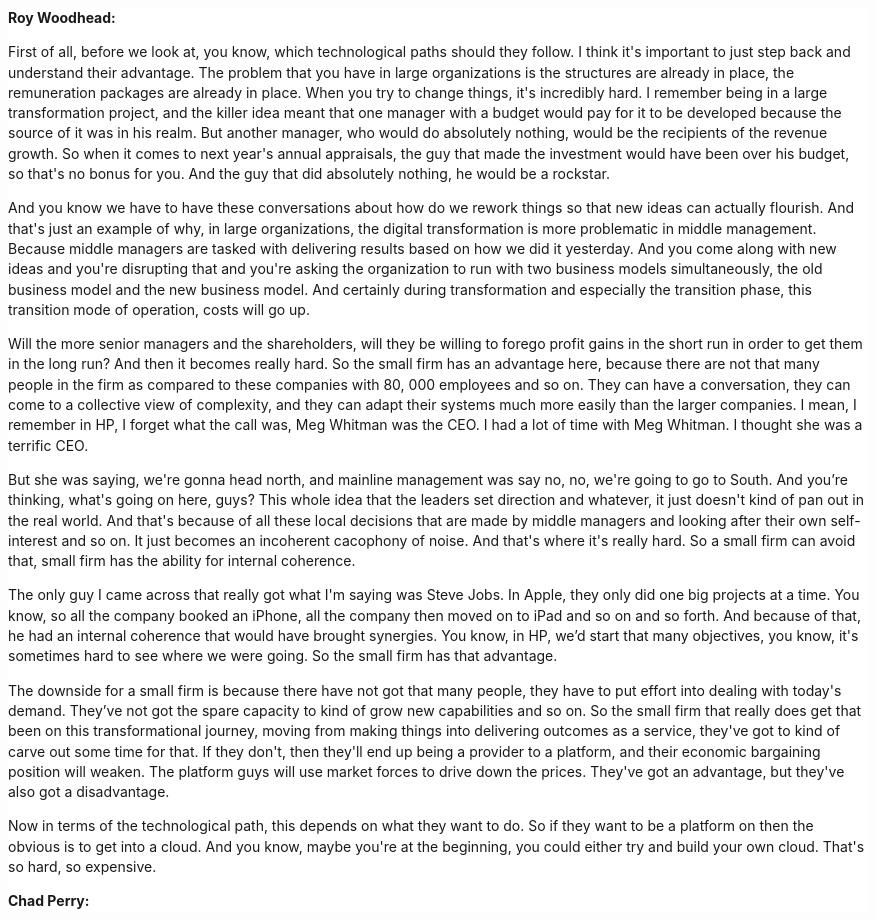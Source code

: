 **Roy Woodhead:**

First of all, before we look at, you know, which technological paths should they follow. I think it's important to just step back and understand their advantage. The problem that you have in large organizations is the structures are already in place, the remuneration packages are already in place. When you try to change things, it's incredibly hard. I remember being in a large transformation project, and the killer idea meant that one manager with a budget would pay for it to be developed because the source of it was in his realm. But another manager, who would do absolutely nothing, would be the recipients of the revenue growth. So when it comes to next year's annual appraisals, the guy that made the investment would have been over his budget, so that's no bonus for you. And the guy that did absolutely nothing, he would be a rockstar.
 
And you know we have to have these conversations about how do we rework things so that new ideas can actually flourish. And that's just an example of why, in large organizations, the digital transformation is more problematic in middle management. Because middle managers are tasked with delivering results based on how we did it yesterday. And you come along with new ideas and you're disrupting that and you're asking the organization to run with two business models simultaneously, the old business model and the new business model. And certainly during transformation and especially the transition phase, this transition mode of operation, costs will go up.

Will the more senior managers and the shareholders, will they be willing to forego profit gains in the short run in order to get them in the long run? And then it becomes really hard. So the small firm has an advantage here, because there are not that many people in the firm as compared to these companies with 80, 000 employees and so on. They can have a conversation, they can come to a collective view of complexity, and they can adapt their systems much more easily than the larger companies. I mean, I remember in HP, I forget what the call was, Meg Whitman was the CEO. I had a lot of time with Meg Whitman. I thought she was a terrific CEO.

But she was saying, we're gonna head north, and mainline management was say no, no, we're going to go to South. And you’re thinking, what's going on here, guys? This whole idea that the leaders set direction and whatever, it just doesn't kind of pan out in the real world. And that's because of all these local decisions that are made by middle managers and looking after their own self-interest and so on. It just becomes an incoherent cacophony of noise. And that's where it's really hard. So a small firm can avoid that, small firm has the ability for internal coherence.

The only guy I came across that really got what I'm saying was Steve Jobs. In Apple, they only did one big projects at a time. You know, so all the company booked an iPhone, all the company then moved on to iPad and so on and so forth. And because of that, he had an internal coherence that would have brought synergies. You know, in HP, we’d start that many objectives, you know, it's sometimes hard to see where we were going. So the small firm has that advantage.

The downside for a small firm is because there have not got that many people, they have to put effort into dealing with today's demand. They’ve not got the spare capacity to kind of grow new capabilities and so on. So the small firm that really does get that been on this transformational journey, moving from making things into delivering outcomes as a service, they've got to kind of carve out some time for that. If they don't, then they'll end up being a provider to a platform, and their economic bargaining position will weaken. The platform guys will use market forces to drive down the prices. They've got an advantage, but they've also got a disadvantage.

Now in terms of the technological path, this depends on what they want to do. So if they want to be a platform on then the obvious is to get into a cloud. And you know, maybe you're at the beginning, you could either try and build your own cloud. That's so hard, so expensive. 

**Chad Perry:**
